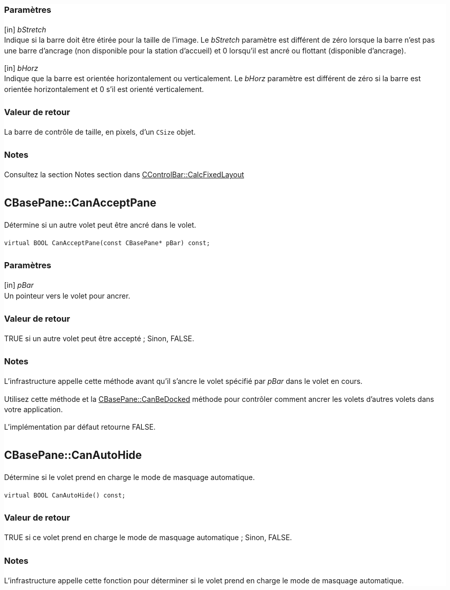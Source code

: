 ### <a name="parameters"></a>Paramètres  
 [in] *bStretch*  
 Indique si la barre doit être étirée pour la taille de l’image. Le *bStretch* paramètre est différent de zéro lorsque la barre n’est pas une barre d’ancrage (non disponible pour la station d’accueil) et 0 lorsqu’il est ancré ou flottant (disponible d’ancrage).  
  
 [in] *bHorz*  
 Indique que la barre est orientée horizontalement ou verticalement. Le *bHorz* paramètre est différent de zéro si la barre est orientée horizontalement et 0 s’il est orienté verticalement.  
  
### <a name="return-value"></a>Valeur de retour  
 La barre de contrôle de taille, en pixels, d’un `CSize` objet.  
  
### <a name="remarks"></a>Notes  
 Consultez la section Notes section dans [CControlBar::CalcFixedLayout](../../mfc/reference/ccontrolbar-class.md#calcfixedlayout)  
  
##  <a name="canacceptpane"></a>  CBasePane::CanAcceptPane  
 Détermine si un autre volet peut être ancré dans le volet.  
  
```  
virtual BOOL CanAcceptPane(const CBasePane* pBar) const;  
```  
  
### <a name="parameters"></a>Paramètres  
 [in] *pBar*  
 Un pointeur vers le volet pour ancrer.  
  
### <a name="return-value"></a>Valeur de retour  
 TRUE si un autre volet peut être accepté ; Sinon, FALSE.  
  
### <a name="remarks"></a>Notes  
 L’infrastructure appelle cette méthode avant qu’il s’ancre le volet spécifié par *pBar* dans le volet en cours.  
  
 Utilisez cette méthode et la [CBasePane::CanBeDocked](#canbedocked) méthode pour contrôler comment ancrer les volets d’autres volets dans votre application.  
  
 L’implémentation par défaut retourne FALSE.  
  
##  <a name="canautohide"></a>  CBasePane::CanAutoHide  
 Détermine si le volet prend en charge le mode de masquage automatique.  
  
```  
virtual BOOL CanAutoHide() const;  
```  
  
### <a name="return-value"></a>Valeur de retour  
 TRUE si ce volet prend en charge le mode de masquage automatique ; Sinon, FALSE.  
  
### <a name="remarks"></a>Notes  
 L’infrastructure appelle cette fonction pour déterminer si le volet prend en charge le mode de masquage automatique.  
  